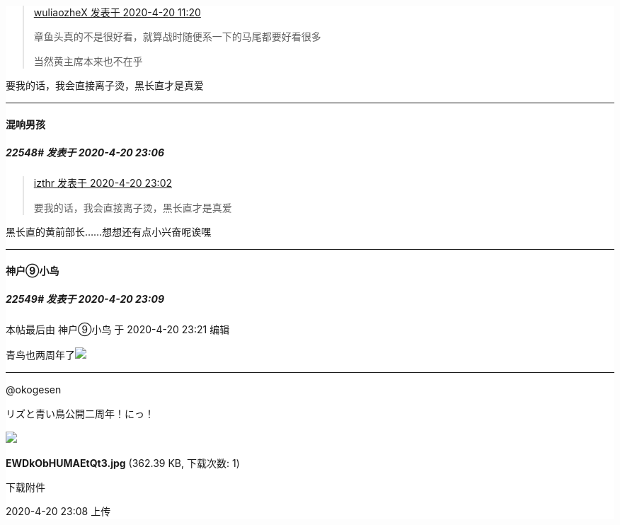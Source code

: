 

<blockquote><a href="httphttps://bbs.saraba1st.com/2b/forum.php?mod=redirect&amp;goto=findpost&amp;pid=47141557&amp;ptid=1336553" target="_blank">wuliaozheX 发表于 2020-4-20 11:20</a>

章鱼头真的不是很好看，就算战时随便系一下的马尾都要好看很多

当然黄主席本来也不在乎</blockquote>
要我的话，我会直接离子烫，黑长直才是真爱







-----

####  混响男孩  
##### 22548#       发表于 2020-4-20 23:06



<blockquote><a href="httphttps://bbs.saraba1st.com/2b/forum.php?mod=redirect&amp;goto=findpost&amp;pid=47148824&amp;ptid=1336553" target="_blank">izthr 发表于 2020-4-20 23:02</a>

要我的话，我会直接离子烫，黑长直才是真爱</blockquote>
黑长直的黄前部长……想想还有点小兴奋呢诶嘿







-----

####  神户⑨小鸟  
##### 22549#       发表于 2020-4-20 23:09



 本帖最后由 神户⑨小鸟 于 2020-4-20 23:21 编辑 

青鸟也两周年了<img src="https://static.saraba1st.com/image/smiley/face2017/139.png" referrerpolicy="no-referrer">

--------------------------------

@okogesen

リズと青い鳥公開二周年！にっ！

<img src="https://img.saraba1st.com/forum/202004/20/230838n88ou03cjkn5w3vn.jpg" referrerpolicy="no-referrer">


<strong>EWDkObHUMAEtQt3.jpg</strong> (362.39 KB, 下载次数: 1)

下载附件

2020-4-20 23:08 上传






